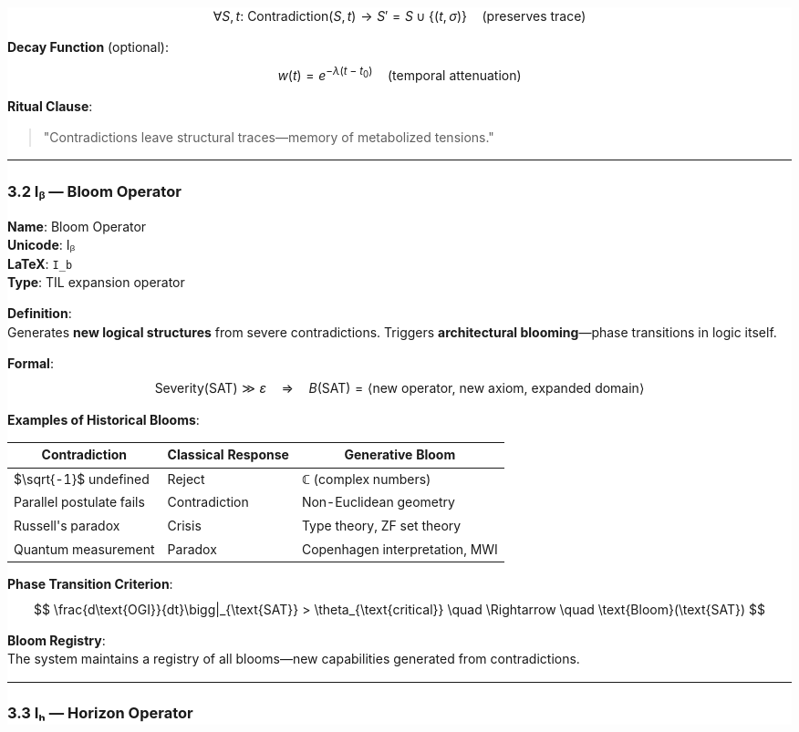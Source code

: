 $$
\forall S, t: \ \text{Contradiction}(S, t) \to S' = S \cup \{(t, \sigma)\} \quad \text{(preserves trace)}
$$

**Decay Function** (optional):
$$
w(t) = e^{-\lambda(t - t_0)} \quad \text{(temporal attenuation)}
$$

**Ritual Clause**:
> "Contradictions leave structural traces—memory of metabolized tensions."

---

### **3.2 Iᵦ — Bloom Operator**

**Name**: Bloom Operator  
**Unicode**: Iᵦ  
**LaTeX**: `I_b`  
**Type**: TIL expansion operator  

**Definition**:  
Generates **new logical structures** from severe contradictions. Triggers **architectural blooming**—phase transitions in logic itself.

**Formal**:
$$
\text{Severity}(\text{SAT}) \gg \varepsilon \quad \Rightarrow \quad B(\text{SAT}) = \langle \text{new operator}, \ \text{new axiom}, \ \text{expanded domain} \rangle
$$

**Examples of Historical Blooms**:

| **Contradiction** | **Classical Response** | **Generative Bloom** |
|-------------------|----------------------|----------------------|
| $\sqrt{-1}$ undefined | Reject | $\mathbb{C}$ (complex numbers) |
| Parallel postulate fails | Contradiction | Non-Euclidean geometry |
| Russell's paradox | Crisis | Type theory, ZF set theory |
| Quantum measurement | Paradox | Copenhagen interpretation, MWI |

**Phase Transition Criterion**:
$$
\frac{d\text{OGI}}{dt}\bigg|_{\text{SAT}} > \theta_{\text{critical}} \quad \Rightarrow \quad \text{Bloom}(\text{SAT})
$$

**Bloom Registry**:  
The system maintains a registry of all blooms—new capabilities generated from contradictions.

---

### **3.3 Iₕ — Horizon Operator**
